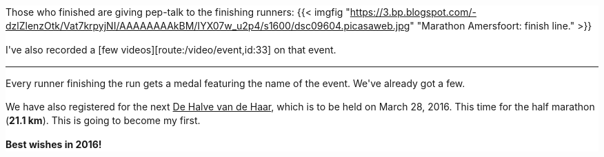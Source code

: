 Those who finished are giving pep-talk to the finishing runners:
{{< imgfig "https://3.bp.blogspot.com/-dzlZlenzOtk/Vat7krpyjNI/AAAAAAAAkBM/IYX07w_u2p4/s1600/dsc09604.picasaweb.jpg" "Marathon Amersfoort: finish line." >}}

I've also recorded a [few videos][route:/video/event,id:33] on that event.

---

Every runner finishing the run gets a medal featuring the name of the event. We've already got a few.

We have also registered for the next [De Halve van de Haar](http://www.dehalvevandehaar.nl/), which is to be held on March 28, 2016. This time for the half marathon (**21.1 km**). This is going to become my first.

**Best wishes in 2016!**
